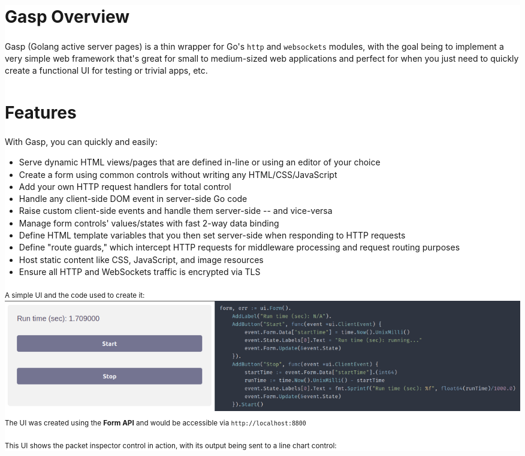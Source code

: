 # Gasp Overview

Gasp (Golang active server pages) is a thin wrapper for Go's `http` and `websockets` modules, with the goal being to implement a very simple web framework that's great for small to medium-sized web applications and perfect for when you just need to quickly create a functional UI for testing or trivial apps, etc. 

# Features

With Gasp, you can quickly and easily:
  * Serve dynamic HTML views/pages that are defined in-line or using an editor of your choice
  * Create a form using common controls without writing any HTML/CSS/JavaScript
  * Add your own HTTP request handlers for total control
  * Handle any client-side DOM event in server-side Go code
  * Raise custom client-side events and handle them server-side -- and vice-versa
  * Manage form controls' values/states with fast 2-way data binding
  * Define HTML template variables that you then set server-side when responding to HTTP requests
  * Define "route guards," which intercept HTTP requests for middleware processing and request routing purposes
  * Host static content like CSS, JavaScript, and image resources
  * Ensure all HTTP and WebSockets traffic is encrypted via TLS

<sub>A simple UI and the code used to create it:</sub>  
![example](img/form_example.png)  
<sub>The UI was created using the **Form API** and would be accessible via `http://localhost:8800`</sub>  

<sub>This UI shows the packet inspector control in action, with its output being sent to a line chart control:</sub>  